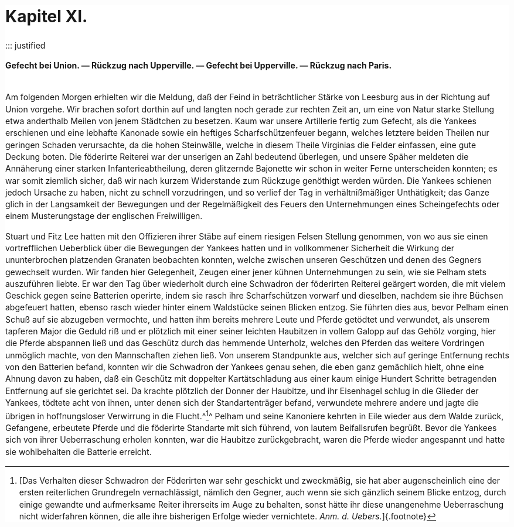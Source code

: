 # Kapitel XI.<br />

::: justified

**Gefecht bei Union. — Rückzug nach Upperville. — Gefecht bei Upperville. —
Rückzug nach Paris.**<br /><br />


Am folgenden Morgen erhielten wir die Meldung, daß der Feind in beträchtlicher
Stärke von Leesburg aus in der Richtung auf Union vorgehe. Wir brachen sofort
dorthin auf und langten noch gerade zur rechten Zeit an, um eine von Natur
starke Stellung etwa anderthalb Meilen von jenem Städtchen zu besetzen. Kaum war
unsere Artillerie fertig zum Gefecht, als die Yankees erschienen und eine
lebhafte Kanonade sowie ein heftiges Scharfschützenfeuer begann, welches
letztere beiden Theilen nur geringen Schaden verursachte, da die hohen
Steinwälle, welche in diesem Theile Virginias die Felder einfassen, eine gute
Deckung boten. Die föderirte Reiterei war der unserigen an Zahl bedeutend
überlegen, und unsere Späher meldeten die Annäherung einer starken
Infanterieabtheilung, deren glitzernde Bajonette wir schon in weiter Ferne
unterscheiden konnten; es war somit ziemlich sicher, daß wir nach kurzem
Widerstande zum Rückzuge genöthigt werden würden. Die Yankees schienen jedoch
Ursache zu haben, nicht zu schnell vorzudringen, und so verlief der Tag in
verhältnißmäßiger Unthätigkeit; das Ganze glich in der Langsamkeit der
Bewegungen und der Regelmäßigkeit des Feuers den Unternehmungen eines
Scheingefechts oder einem Musterungstage der englischen Freiwilligen.

Stuart und Fitz Lee hatten mit den Offizieren ihrer Stäbe auf einem riesigen
Felsen Stellung genommen, von wo aus sie einen vortrefflichen Ueberblick über
die Bewegungen der Yankees hatten und in vollkommener Sicherheit die Wirkung der
ununterbrochen platzenden Granaten beobachten konnten, welche zwischen unseren
Geschützen und denen des Gegners gewechselt wurden. Wir fanden hier Gelegenheit,
Zeugen einer jener kühnen Unternehmungen zu sein, wie sie Pelham stets
auszuführen liebte. Er war den Tag über wiederholt durch eine Schwadron der
föderirten Reiterei geärgert worden, die mit vielem Geschick gegen seine
Batterien operirte, indem sie rasch ihre Scharfschützen vorwarf und dieselben,
nachdem sie ihre Büchsen abgefeuert hatten, ebenso rasch wieder hinter einem
Waldstücke seinen Blicken entzog. Sie führten dies aus, bevor Pelham einen Schuß
auf sie abzugeben vermochte, und hatten ihm bereits mehrere Leute und Pferde
getödtet und verwundet, als unserem tapferen Major die Geduld riß und er
plötzlich mit einer seiner leichten Haubitzen in vollem Galopp auf das Gehölz
vorging, hier die Pferde abspannen ließ und das Geschütz durch das hemmende
Unterholz, welches den Pferden das weitere Vordringen unmöglich machte, von den
Mannschaften ziehen ließ. Von unserem Standpunkte aus, welcher sich auf geringe
Entfernung rechts von den Batterien befand, konnten wir die Schwadron der
Yankees genau sehen, die eben ganz gemächlich hielt, ohne eine Ahnung davon zu
haben, daß ein Geschütz mit doppelter Kartätschladung aus einer kaum einige
Hundert Schritte betragenden Entfernung auf sie gerichtet sei. Da krachte
plötzlich der Donner der Haubitze, und ihr Eisenhagel schlug in die Glieder der
Yankees, tödtete acht von ihnen, unter denen sich der Standartenträger befand,
verwundete mehrere andere und jagte die übrigen in hoffnungsloser Verwirrung in
die Flucht.^[^1100]^ Pelham und seine Kanoniere kehrten in Eile wieder aus dem Walde
zurück, Gefangene, erbeutete Pferde und die föderirte Standarte mit sich
führend, von lautem Beifallsrufen begrüßt. Bevor die Yankees sich von ihrer
Ueberraschung erholen konnten, war die Haubitze zurückgebracht, waren die Pferde
wieder angespannt und hatte sie wohlbehalten die Batterie erreicht.


[^1100]: [Das Verhalten dieser Schwadron der Föderirten war sehr geschickt und zweckmäßig, sie hat aber augenscheinlich eine der ersten reiterlichen Grundregeln vernachlässigt, nämlich den Gegner, auch wenn sie sich gänzlich seinem Blicke entzog, durch einige gewandte und aufmerksame Reiter ihrerseits im Auge zu behalten, sonst hätte ihr diese unangenehme Ueberraschung nicht widerfahren können, die alle ihre bisherigen Erfolge wieder vernichtete. *Anm. d. Uebers.*]{.footnote}
[^1101]: [Es ist sicherlich eine der schwersten Forderungen, die an einen Reiterführer herantreten können, den Befehl zum Rückzuge geben zu sollen, und gerade die Kühnsten von ihnen sehen wir oft an dieser Aufgabe scheitern. Es bleibt aber trotz alledem eine der wichtigsten Pflichten für ihn, sich diese herbe Entsagung aufzuerlegen, deren sich jeder Reiteroffizier nicht früh und oft genug bewußt werden kann. Da wir eben nur durch die Masse wirken können, müssen wir uns dieselbe nach Möglichkeit erhalten; was an einer Stelle nutzlos verausgabt wird, in noch so ritterlichem Kampfe, fehlt an anderer, wo es in richtiger Verbindung mit der uns innewohnenden Schnelligkeit und Beweglichkeit entscheidend hätte werden können. Meister in dieser rechtzeitigen Entsagung waren Seydlitz und Zieten, hierin selbst ihrem großen Könige überlegen. *Anm. d. Uebers.*]{.footnote}